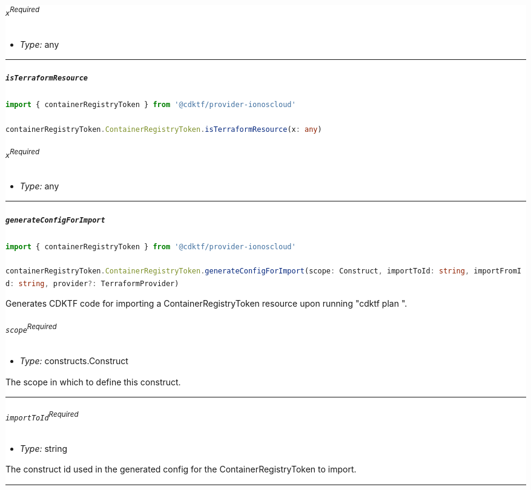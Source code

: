 ###### `x`<sup>Required</sup> <a name="x" id="@cdktf/provider-ionoscloud.containerRegistryToken.ContainerRegistryToken.isTerraformElement.parameter.x"></a>

- *Type:* any

---

##### `isTerraformResource` <a name="isTerraformResource" id="@cdktf/provider-ionoscloud.containerRegistryToken.ContainerRegistryToken.isTerraformResource"></a>

```typescript
import { containerRegistryToken } from '@cdktf/provider-ionoscloud'

containerRegistryToken.ContainerRegistryToken.isTerraformResource(x: any)
```

###### `x`<sup>Required</sup> <a name="x" id="@cdktf/provider-ionoscloud.containerRegistryToken.ContainerRegistryToken.isTerraformResource.parameter.x"></a>

- *Type:* any

---

##### `generateConfigForImport` <a name="generateConfigForImport" id="@cdktf/provider-ionoscloud.containerRegistryToken.ContainerRegistryToken.generateConfigForImport"></a>

```typescript
import { containerRegistryToken } from '@cdktf/provider-ionoscloud'

containerRegistryToken.ContainerRegistryToken.generateConfigForImport(scope: Construct, importToId: string, importFromId: string, provider?: TerraformProvider)
```

Generates CDKTF code for importing a ContainerRegistryToken resource upon running "cdktf plan <stack-name>".

###### `scope`<sup>Required</sup> <a name="scope" id="@cdktf/provider-ionoscloud.containerRegistryToken.ContainerRegistryToken.generateConfigForImport.parameter.scope"></a>

- *Type:* constructs.Construct

The scope in which to define this construct.

---

###### `importToId`<sup>Required</sup> <a name="importToId" id="@cdktf/provider-ionoscloud.containerRegistryToken.ContainerRegistryToken.generateConfigForImport.parameter.importToId"></a>

- *Type:* string

The construct id used in the generated config for the ContainerRegistryToken to import.

---